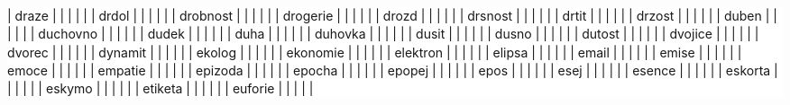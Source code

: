 | draze |  |  |  |  |
| drdol |  |  |  |  |
| drobnost |  |  |  |  |
| drogerie |  |  |  |  |
| drozd |  |  |  |  |
| drsnost |  |  |  |  |
| drtit |  |  |  |  |
| drzost |  |  |  |  |
| duben |  |  |  |  |
| duchovno |  |  |  |  |
| dudek |  |  |  |  |
| duha |  |  |  |  |
| duhovka |  |  |  |  |
| dusit |  |  |  |  |
| dusno |  |  |  |  |
| dutost |  |  |  |  |
| dvojice |  |  |  |  |
| dvorec |  |  |  |  |
| dynamit |  |  |  |  |
| ekolog |  |  |  |  |
| ekonomie |  |  |  |  |
| elektron |  |  |  |  |
| elipsa |  |  |  |  |
| email |  |  |  |  |
| emise |  |  |  |  |
| emoce |  |  |  |  |
| empatie |  |  |  |  |
| epizoda |  |  |  |  |
| epocha |  |  |  |  |
| epopej |  |  |  |  |
| epos |  |  |  |  |
| esej |  |  |  |  |
| esence |  |  |  |  |
| eskorta |  |  |  |  |
| eskymo |  |  |  |  |
| etiketa |  |  |  |  |
| euforie |  |  |  |  |